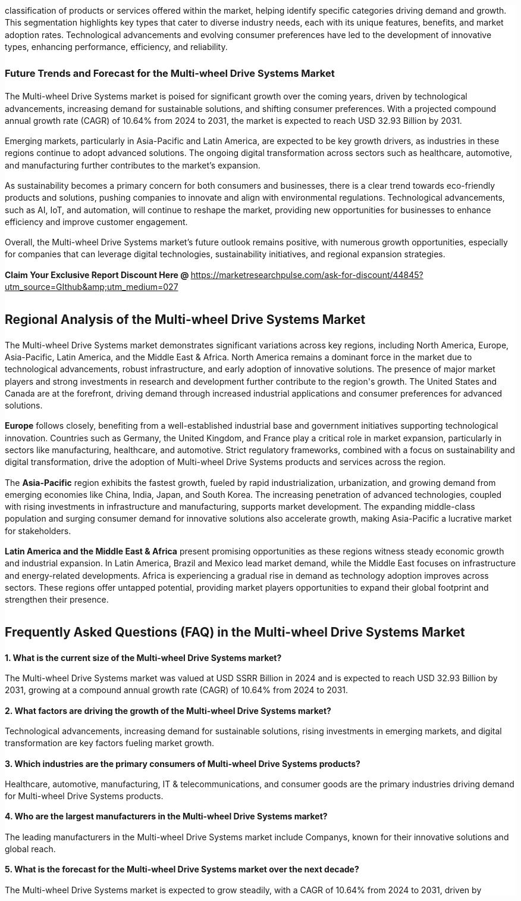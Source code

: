 classification of products or services offered within the market, helping identify specific categories driving demand and growth. This segmentation highlights key types that cater to diverse industry needs, each with its unique features, benefits, and market adoption rates. Technological advancements and evolving consumer preferences have led to the development of innovative types, enhancing performance, efficiency, and reliability.</p><h3>Future Trends and Forecast for the Multi-wheel Drive Systems Market</h3><p>The Multi-wheel Drive Systems market is poised for significant growth over the coming years, driven by technological advancements, increasing demand for sustainable solutions, and shifting consumer preferences. With a projected compound annual growth rate (CAGR) of 10.64% from 2024 to 2031, the market is expected to reach USD 32.93 Billion by 2031.</p><p>Emerging markets, particularly in Asia-Pacific and Latin America, are expected to be key growth drivers, as industries in these regions continue to adopt advanced solutions. The ongoing digital transformation across sectors such as healthcare, automotive, and manufacturing further contributes to the market&rsquo;s expansion.</p><p>As sustainability becomes a primary concern for both consumers and businesses, there is a clear trend towards eco-friendly products and solutions, pushing companies to innovate and align with environmental regulations. Technological advancements, such as AI, IoT, and automation, will continue to reshape the market, providing new opportunities for businesses to enhance efficiency and improve customer engagement.</p><p>Overall, the Multi-wheel Drive Systems market&rsquo;s future outlook remains positive, with numerous growth opportunities, especially for companies that can leverage digital technologies, sustainability initiatives, and regional expansion strategies.</p><p><strong>Claim Your Exclusive Report Discount Here @ </strong><a href="https://marketresearchpulse.com/ask-for-discount/44845?utm_source=GIthub&amp;utm_medium=027">https://marketresearchpulse.com/ask-for-discount/44845?utm_source=GIthub&amp;utm_medium=027</a></p><h2><strong>Regional Analysis of the Multi-wheel Drive Systems Market</strong></h2><p>The Multi-wheel Drive Systems market demonstrates significant variations across key regions, including North America, Europe, Asia-Pacific, Latin America, and the Middle East &amp; Africa. North America remains a dominant force in the market due to technological advancements, robust infrastructure, and early adoption of innovative solutions. The presence of major market players and strong investments in research and development further contribute to the region's growth. The United States and Canada are at the forefront, driving demand through increased industrial applications and consumer preferences for advanced solutions.</p><p><strong>Europe</strong> follows closely, benefiting from a well-established industrial base and government initiatives supporting technological innovation. Countries such as Germany, the United Kingdom, and France play a critical role in market expansion, particularly in sectors like manufacturing, healthcare, and automotive. Strict regulatory frameworks, combined with a focus on sustainability and digital transformation, drive the adoption of Multi-wheel Drive Systems products and services across the region.</p><p>The <strong>Asia-Pacific</strong> region exhibits the fastest growth, fueled by rapid industrialization, urbanization, and growing demand from emerging economies like China, India, Japan, and South Korea. The increasing penetration of advanced technologies, coupled with rising investments in infrastructure and manufacturing, supports market development. The expanding middle-class population and surging consumer demand for innovative solutions also accelerate growth, making Asia-Pacific a lucrative market for stakeholders.</p><p><strong>Latin America and the Middle East &amp; Africa</strong> present promising opportunities as these regions witness steady economic growth and industrial expansion. In Latin America, Brazil and Mexico lead market demand, while the Middle East focuses on infrastructure and energy-related developments. Africa is experiencing a gradual rise in demand as technology adoption improves across sectors. These regions offer untapped potential, providing market players opportunities to expand their global footprint and strengthen their presence.</p><h2><strong>Frequently Asked Questions (FAQ) in the Multi-wheel Drive Systems Market</strong></h2><p><strong>1. What is the current size of the Multi-wheel Drive Systems market?</strong></p><p>The Multi-wheel Drive Systems market was valued at USD SSRR Billion in 2024 and is expected to reach USD 32.93 Billion by 2031, growing at a compound annual growth rate (CAGR) of 10.64% from 2024 to 2031.</p><p><strong>2. What factors are driving the growth of the Multi-wheel Drive Systems market?</strong></p><p>Technological advancements, increasing demand for sustainable solutions, rising investments in emerging markets, and digital transformation are key factors fueling market growth.</p><p><strong>3. Which industries are the primary consumers of Multi-wheel Drive Systems products?</strong></p><p>Healthcare, automotive, manufacturing, IT &amp; telecommunications, and consumer goods are the primary industries driving demand for Multi-wheel Drive Systems products.</p><p><strong>4. Who are the largest manufacturers in the Multi-wheel Drive Systems market?</strong></p><p>The leading manufacturers in the Multi-wheel Drive Systems market include Companys, known for their innovative solutions and global reach.</p><p><strong>5. What is the forecast for the Multi-wheel Drive Systems market over the next decade?</strong></p><p>The Multi-wheel Drive Systems market is expected to grow steadily, with a CAGR of 10.64% from 2024 to 2031, driven by